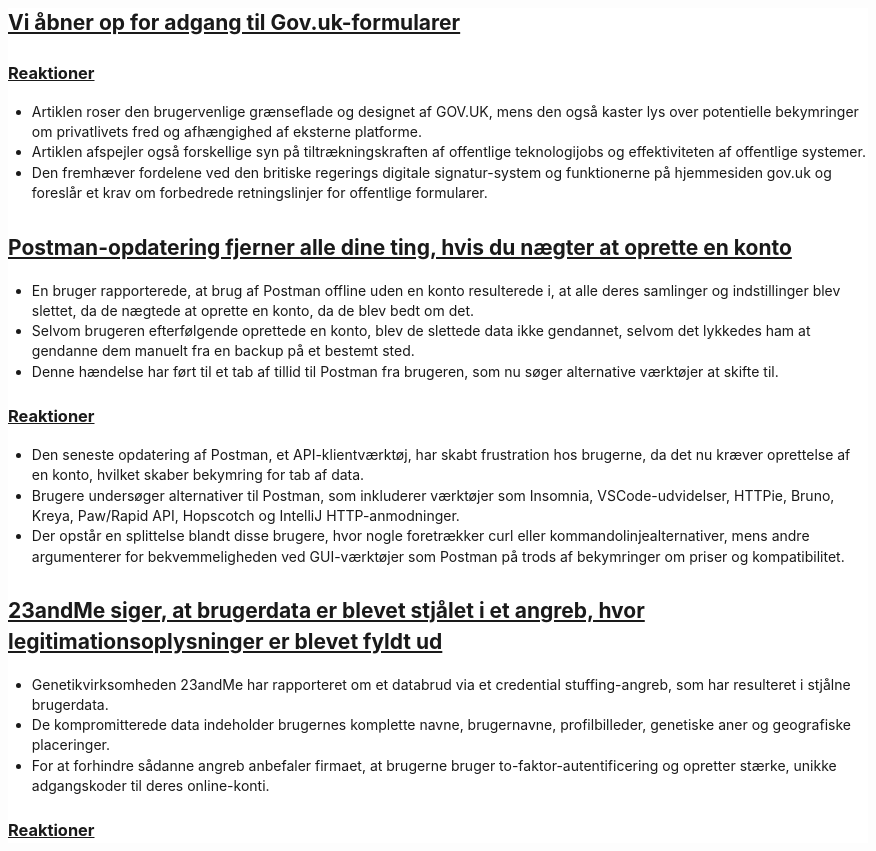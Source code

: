 ## [Vi åbner op for adgang til Gov.uk-formularer](https://gds.blog.gov.uk/2023/10/03/how-were-opening-up-access-to-gov-uk-forms/)

### [Reaktioner](https://news.ycombinator.com/item?id=37789107)

- Artiklen roser den brugervenlige grænseflade og designet af GOV.UK, mens den også kaster lys over potentielle bekymringer om privatlivets fred og afhængighed af eksterne platforme.
- Artiklen afspejler også forskellige syn på tiltrækningskraften af offentlige teknologijobs og effektiviteten af offentlige systemer.
- Den fremhæver fordelene ved den britiske regerings digitale signatur-system og funktionerne på hjemmesiden gov.uk og foreslår et krav om forbedrede retningslinjer for offentlige formularer.

## [Postman-opdatering fjerner alle dine ting, hvis du nægter at oprette en konto](https://news.ycombinator.com/item?id=37792690)

- En bruger rapporterede, at brug af Postman offline uden en konto resulterede i, at alle deres samlinger og indstillinger blev slettet, da de nægtede at oprette en konto, da de blev bedt om det.
- Selvom brugeren efterfølgende oprettede en konto, blev de slettede data ikke gendannet, selvom det lykkedes ham at gendanne dem manuelt fra en backup på et bestemt sted.
- Denne hændelse har ført til et tab af tillid til Postman fra brugeren, som nu søger alternative værktøjer at skifte til.

### [Reaktioner](https://news.ycombinator.com/item?id=37792690)

- Den seneste opdatering af Postman, et API-klientværktøj, har skabt frustration hos brugerne, da det nu kræver oprettelse af en konto, hvilket skaber bekymring for tab af data.
- Brugere undersøger alternativer til Postman, som inkluderer værktøjer som Insomnia, VSCode-udvidelser, HTTPie, Bruno, Kreya, Paw/Rapid API, Hopscotch og IntelliJ HTTP-anmodninger.
- Der opstår en splittelse blandt disse brugere, hvor nogle foretrækker curl eller kommandolinjealternativer, mens andre argumenterer for bekvemmeligheden ved GUI-værktøjer som Postman på trods af bekymringer om priser og kompatibilitet.

## [23andMe siger, at brugerdata er blevet stjålet i et angreb, hvor legitimationsoplysninger er blevet fyldt ud](https://www.bleepingcomputer.com/news/security/genetics-firm-23andme-says-user-data-stolen-in-credential-stuffing-attack/)

- Genetikvirksomheden 23andMe har rapporteret om et databrud via et credential stuffing-angreb, som har resulteret i stjålne brugerdata.
- De kompromitterede data indeholder brugernes komplette navne, brugernavne, profilbilleder, genetiske aner og geografiske placeringer.
- For at forhindre sådanne angreb anbefaler firmaet, at brugerne bruger to-faktor-autentificering og opretter stærke, unikke adgangskoder til deres online-konti.

### [Reaktioner](https://news.ycombinator.com/item?id=37794379)
